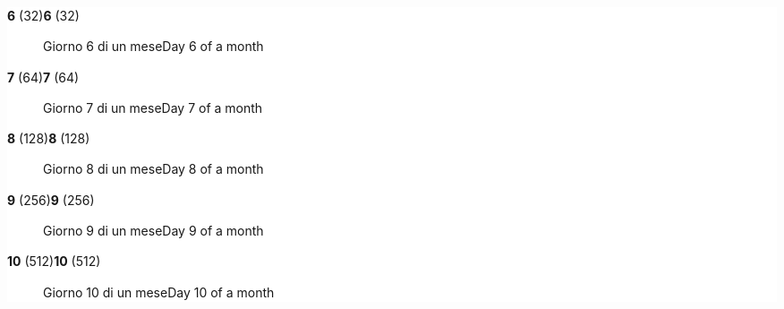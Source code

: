 </dd> <dt>

<span id="6"></span>

<span data-ttu-id="aaec6-149"><span id="6"></span>**6** (32)</span><span class="sxs-lookup"><span data-stu-id="aaec6-149"><span id="6"></span>**6** (32)</span></span>


</dt> <dd>

<span data-ttu-id="aaec6-150">Giorno 6 di un mese</span><span class="sxs-lookup"><span data-stu-id="aaec6-150">Day 6 of a month</span></span>

</dd> <dt>

<span id="7"></span>

<span data-ttu-id="aaec6-151"><span id="7"></span>**7** (64)</span><span class="sxs-lookup"><span data-stu-id="aaec6-151"><span id="7"></span>**7** (64)</span></span>


</dt> <dd>

<span data-ttu-id="aaec6-152">Giorno 7 di un mese</span><span class="sxs-lookup"><span data-stu-id="aaec6-152">Day 7 of a month</span></span>

</dd> <dt>

<span id="8"></span>

<span data-ttu-id="aaec6-153"><span id="8"></span>**8** (128)</span><span class="sxs-lookup"><span data-stu-id="aaec6-153"><span id="8"></span>**8** (128)</span></span>


</dt> <dd>

<span data-ttu-id="aaec6-154">Giorno 8 di un mese</span><span class="sxs-lookup"><span data-stu-id="aaec6-154">Day 8 of a month</span></span>

</dd> <dt>

<span id="9"></span>

<span data-ttu-id="aaec6-155"><span id="9"></span>**9** (256)</span><span class="sxs-lookup"><span data-stu-id="aaec6-155"><span id="9"></span>**9** (256)</span></span>


</dt> <dd>

<span data-ttu-id="aaec6-156">Giorno 9 di un mese</span><span class="sxs-lookup"><span data-stu-id="aaec6-156">Day 9 of a month</span></span>

</dd> <dt>

<span id="10"></span>

<span data-ttu-id="aaec6-157"><span id="10"></span>**10** (512)</span><span class="sxs-lookup"><span data-stu-id="aaec6-157"><span id="10"></span>**10** (512)</span></span>


</dt> <dd>

<span data-ttu-id="aaec6-158">Giorno 10 di un mese</span><span class="sxs-lookup"><span data-stu-id="aaec6-158">Day 10 of a month</span></span>
